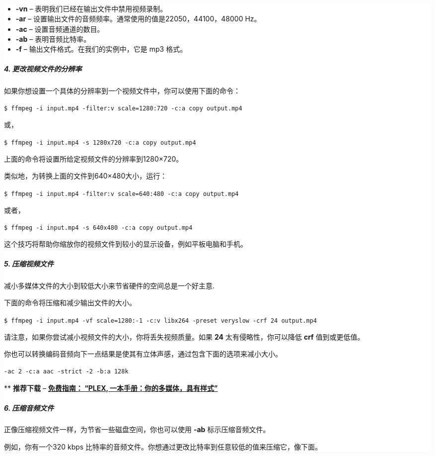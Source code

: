   * **-vn** – 表明我们已经在输出文件中禁用视频录制。
  * **-ar** – 设置输出文件的音频频率。通常使用的值是22050，44100，48000 Hz。
  * **-ac** – 设置音频通道的数目。
  * **-ab** – 表明音频比特率。
  * **-f** – 输出文件格式。在我们的实例中，它是 mp3 格式。



##### **4\. 更改视频文件的分辨率**

如果你想设置一个具体的分辨率到一个视频文件中，你可以使用下面的命令：

```
$ ffmpeg -i input.mp4 -filter:v scale=1280:720 -c:a copy output.mp4
```

或，

```
$ ffmpeg -i input.mp4 -s 1280x720 -c:a copy output.mp4
```

上面的命令将设置所给定视频文件的分辨率到1280×720。

类似地，为转换上面的文件到640×480大小，运行：

```
$ ffmpeg -i input.mp4 -filter:v scale=640:480 -c:a copy output.mp4
```

或者，

```
$ ffmpeg -i input.mp4 -s 640x480 -c:a copy output.mp4
```

这个技巧将帮助你缩放你的视频文件到较小的显示设备，例如平板电脑和手机。

##### **5\. 压缩视频文件**

减小多媒体文件的大小到较低大小来节省硬件的空间总是一个好主意.

下面的命令将压缩和减少输出文件的大小。

```
$ ffmpeg -i input.mp4 -vf scale=1280:-1 -c:v libx264 -preset veryslow -crf 24 output.mp4
```

请注意，如果你尝试减小视频文件的大小，你将丢失视频质量。如果 **24** 太有侵略性，你可以降低 **crf** 值到或更低值。

你也可以转换编码音频向下一点结果是使其有立体声感，通过包含下面的选项来减小大小。

```
-ac 2 -c:a aac -strict -2 -b:a 128k
```

** **推荐下载** – [**免费指南： “PLEX, 一本手册：你的多媒体，具有样式”**][5]

##### **6\. 压缩音频文件**

正像压缩视频文件一样，为节省一些磁盘空间，你也可以使用 **-ab** 标示压缩音频文件。

例如，你有一个320  kbps 比特率的音频文件。你想通过更改比特率到任意较低的值来压缩它，像下面。


[#]: collector: (lujun9972)
[#]: translator: (robsean)
[#]: reviewer: ( )
[#]: publisher: ( )
[#]: url: ( )
[#]: subject: (20+ FFmpeg Commands For Beginners)
[#]: via: (https://www.ostechnix.com/20-ffmpeg-commands-beginners/)
[#]: author: (sk https://www.ostechnix.com/author/sk/)
[a]: https://www.ostechnix.com/author/sk/
[b]: https://github.com/lujun9972
[1]: https://www.ostechnix.com/wp-content/uploads/2017/05/FFmpeg-Commands-720x340.png
[2]: https://www.ostechnix.com/install-ffmpeg-linux/
[3]: http://www.ostechnix.com/wp-content/uploads/2017/05/sk@sk_001.png
[4]: https://ostechnix.tradepub.com/free/w_make141/prgm.cgi
[5]: https://ostechnix.tradepub.com/free/w_make75/prgm.cgi
[6]: https://ostechnix.tradepub.com/free/w_make235/prgm.cgi
[7]: http://www.ostechnix.com/wp-content/uploads/2017/05/Menu_004.png
[8]: http://www.ostechnix.com/wp-content/uploads/2017/05/Menu_005-3.png
[9]: https://www.ostechnix.com/create-animated-gif-ubuntu-16-04/
[10]: https://www.ostechnix.com/create-video-pdf-files-linux/